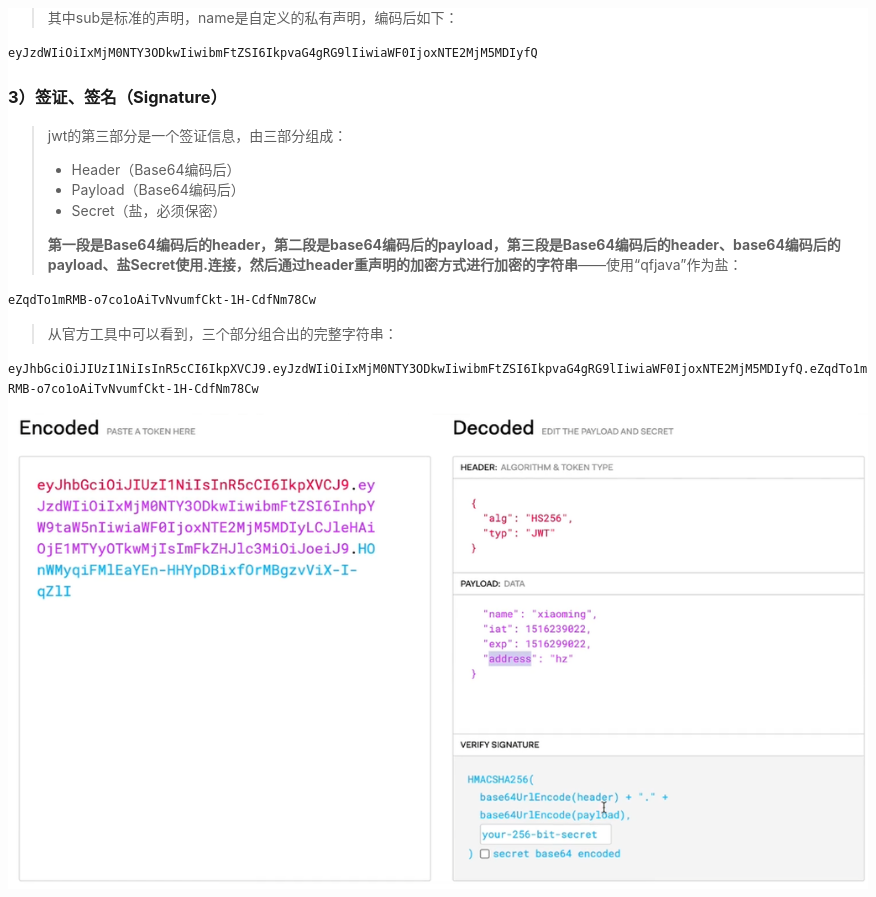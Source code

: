 > 其中sub是标准的声明，name是自定义的私有声明，编码后如下：

```
eyJzdWIiOiIxMjM0NTY3ODkwIiwibmFtZSI6IkpvaG4gRG9lIiwiaWF0IjoxNTE2MjM5MDIyfQ
```



### 3）签证、签名（Signature）

> jwt的第三部分是一个签证信息，由三部分组成：
>
> - Header（Base64编码后）
> - Payload（Base64编码后）
> - Secret（盐，必须保密）
>
> **第一段是Base64编码后的header，第二段是base64编码后的payload，第三段是Base64编码后的header、base64编码后的payload、盐Secret使用.连接，然后通过header重声明的加密方式进行加密的字符串**——使用“qfjava”作为盐：

```
eZqdTo1mRMB-o7co1oAiTvNvumfCkt-1H-CdfNm78Cw
```

> 从官方工具中可以看到，三个部分组合出的完整字符串：

```
eyJhbGciOiJIUzI1NiIsInR5cCI6IkpXVCJ9.eyJzdWIiOiIxMjM0NTY3ODkwIiwibmFtZSI6IkpvaG4gRG9lIiwiaWF0IjoxNTE2MjM5MDIyfQ.eZqdTo1mRMB-o7co1oAiTvNvumfCkt-1H-CdfNm78Cw
```

![image-20241216205410223](img_SpringSecurity/image-20241216205410223.png)
